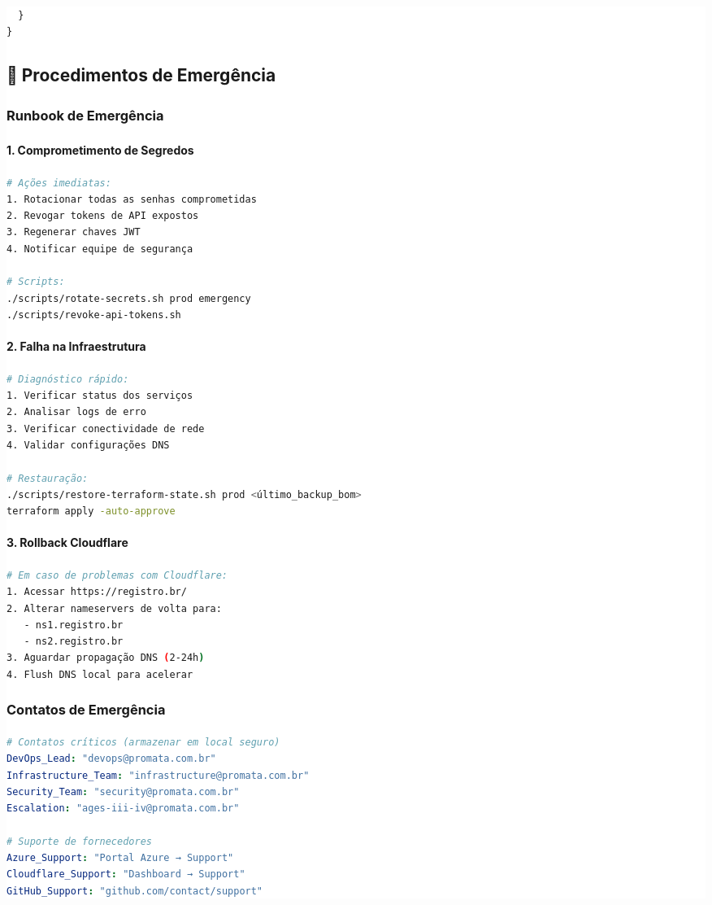 ```hcl
  }
}
```

## 🚨 Procedimentos de Emergência

### Runbook de Emergência

#### 1. Comprometimento de Segredos

```bash
# Ações imediatas:
1. Rotacionar todas as senhas comprometidas
2. Revogar tokens de API expostos
3. Regenerar chaves JWT
4. Notificar equipe de segurança

# Scripts:
./scripts/rotate-secrets.sh prod emergency
./scripts/revoke-api-tokens.sh
```

#### 2. Falha na Infraestrutura

```bash
# Diagnóstico rápido:
1. Verificar status dos serviços
2. Analisar logs de erro
3. Verificar conectividade de rede
4. Validar configurações DNS

# Restauração:
./scripts/restore-terraform-state.sh prod <último_backup_bom>
terraform apply -auto-approve
```

#### 3. Rollback Cloudflare

```bash
# Em caso de problemas com Cloudflare:
1. Acessar https://registro.br/
2. Alterar nameservers de volta para:
   - ns1.registro.br
   - ns2.registro.br
3. Aguardar propagação DNS (2-24h)
4. Flush DNS local para acelerar
```

### Contatos de Emergência

```yaml
# Contatos críticos (armazenar em local seguro)
DevOps_Lead: "devops@promata.com.br"
Infrastructure_Team: "infrastructure@promata.com.br"
Security_Team: "security@promata.com.br"
Escalation: "ages-iii-iv@promata.com.br"

# Suporte de fornecedores
Azure_Support: "Portal Azure → Support"
Cloudflare_Support: "Dashboard → Support"
GitHub_Support: "github.com/contact/support"
```
